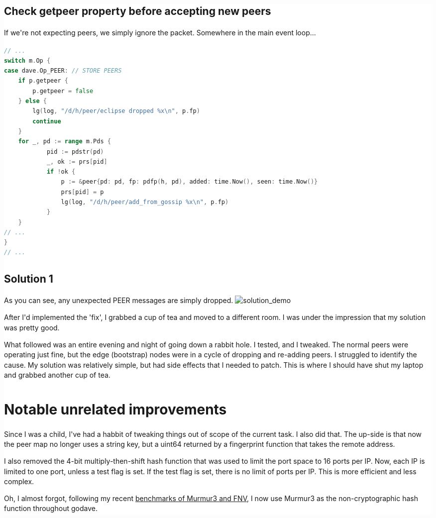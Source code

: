 ## Check getpeer property before accepting new peers
If we're not expecting peers, we simply ignore the packet. Somewhere in the main event loop...
```go
// ...
switch m.Op {
case dave.Op_PEER: // STORE PEERS
	if p.getpeer {
		p.getpeer = false
	} else {
		lg(log, "/d/h/peer/eclipse dropped %x\n", p.fp)
		continue
	}
	for _, pd := range m.Pds {
			pid := pdstr(pd)
			_, ok := prs[pid]
			if !ok {
				p := &peer{pd: pd, fp: pdfp(h, pd), added: time.Now(), seen: time.Now()}
				prs[pid] = p
				lg(log, "/d/h/peer/add_from_gossip %x\n", p.fp)
			}
	}
// ...
}
// ...
```

## Solution 1
As you can see, any unexpected PEER messages are simply dropped.
![solution_demo](/img/cs/dave/vulnerability_1/solution/3840.avif)

After I'd implemented the 'fix', I grabbed a cup of tea and moved to a different room. I was under the impression that my solution was pretty good.

What followed was an entire evening and night of going down a rabbit hole. I tested, and I tweaked. The normal peers were operating just fine, but the edge (bootstrap) nodes were in a cycle of dropping and re-adding peers. I struggled to identify the cause. My solution was relatively simple, but had side effects that I needed to patch. This is where I should have shut my laptop and grabbed another cup of tea.

# Notable unrelated improvements
Since I was a child, I've had a habbit of tweaking things out of scope of the current task. I also did that. The up-side is that now the peer map no longer uses a string key, but a uint64 returned by a fingerprint function that takes the remote address.

I also removed the 4-bit multiply-then-shift hash function that was used to limit the port space to 16 ports per IP. Now, each IP is limited to one port, unless a test flag is set. If the test flag is set, there is no limit of ports per IP. This is more efficient and less complex.

Oh, I almost forgot, following my recent [benchmarks of Murmur3 and FNV](/cs/fasthashperf), I now use Murmur3 as the non-cryptographic hash function throughout godave.
